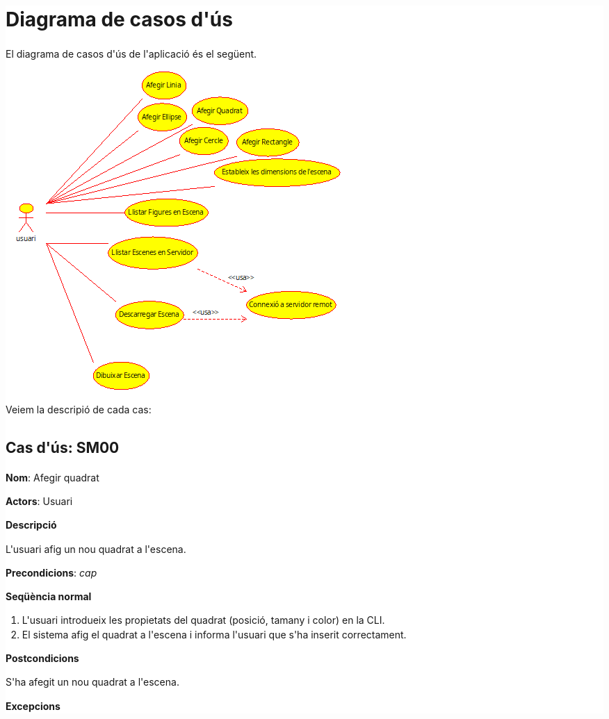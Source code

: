 # Diagrama de casos d'ús

El diagrama de casos d'ús de l'aplicació és el següent.

![Diagrama de casos d'ús](img/casos_us.png)

Veiem la descripió de cada cas:


## Cas d'ús: SM00

**Nom**: Afegir quadrat

**Actors**: Usuari

**Descripció**

L'usuari afig un nou quadrat a l'escena.

**Precondicions**:
*cap*

**Seqüència normal**

1. L'usuari introdueix les propietats del quadrat (posició, tamany i color) en la CLI.
2. El sistema afig el quadrat a l'escena i informa l'usuari que s'ha inserit correctament.

**Postcondicions**

S'ha afegit un nou quadrat a l'escena.

**Excepcions**
